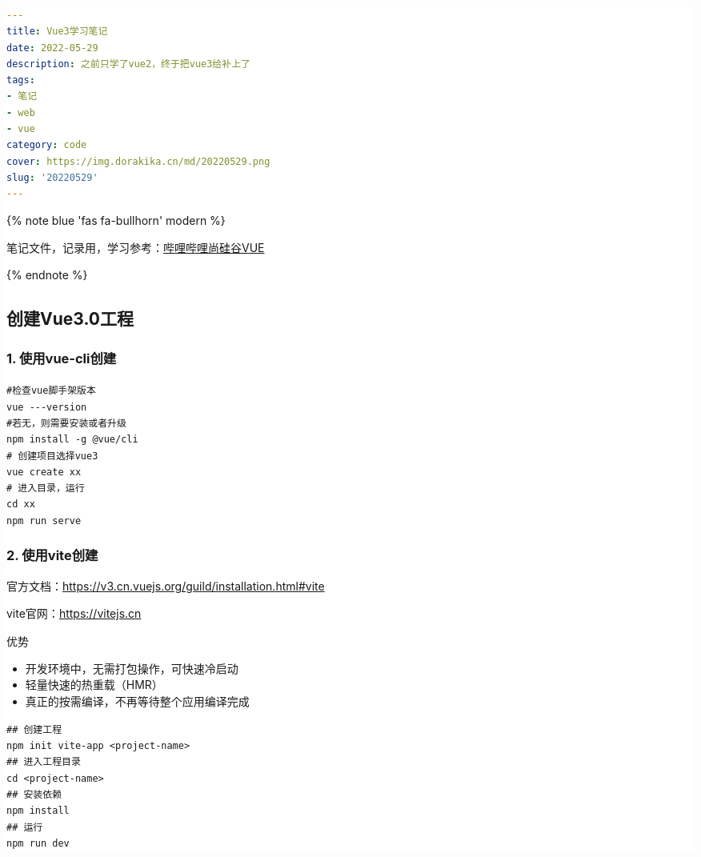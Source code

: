 ```yaml
---
title: Vue3学习笔记
date: 2022-05-29
description: 之前只学了vue2，终于把vue3给补上了
tags:
- 笔记
- web
- vue
category: code
cover: https://img.dorakika.cn/md/20220529.png
slug: '20220529'
---
```


{% note blue 'fas fa-bullhorn' modern %}

笔记文件，记录用，学习参考：[哔哩哔哩尚硅谷VUE](https://www.bilibili.com/video/BV1Zy4y1K7SH)

{% endnote %}

## 创建Vue3.0工程
### 1. 使用vue-cli创建
```shell
#检查vue脚手架版本
vue ---version
#若无，则需要安装或者升级
npm install -g @vue/cli
# 创建项目选择vue3
vue create xx
# 进入目录，运行
cd xx
npm run serve
```

### 2. 使用vite创建
官方文档：https://v3.cn.vuejs.org/guild/installation.html#vite

vite官网：https://vitejs.cn

优势
- 开发环境中，无需打包操作，可快速冷启动
- 轻量快速的热重载（HMR）
- 真正的按需编译，不再等待整个应用编译完成

```shell
## 创建工程
npm init vite-app <project-name>
## 进入工程目录
cd <project-name>
## 安装依赖
npm install
## 运行
npm run dev
```
